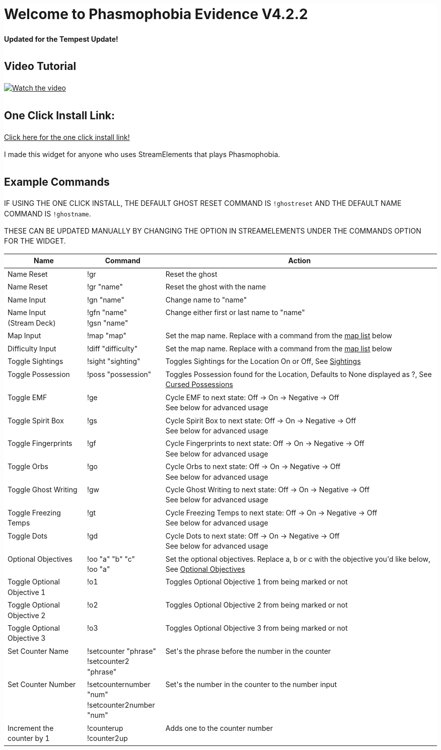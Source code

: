 # Welcome to Phasmophobia Evidence V4.2.2

**Updated for the Tempest Update!**

## Video Tutorial
[![Watch the video](https://img.youtube.com/vi/vkb0zO9xz1Q/default.jpg)](https://youtu.be/vkb0zO9xz1Q)

## One Click Install Link:
[Click here for the one click install link!](https://streamelements.com/dashboard/overlays/share/61d7ca3b1d6574d979bdfdcd)

I made this widget for anyone who uses StreamElements that plays Phasmophobia.

## Example Commands

IF USING THE ONE CLICK INSTALL, THE DEFAULT GHOST RESET COMMAND IS `!ghostreset` AND THE DEFAULT NAME COMMAND IS `!ghostname`.

THESE CAN BE UPDATED MANUALLY BY CHANGING THE OPTION IN STREAMELEMENTS UNDER THE COMMANDS OPTION FOR THE WIDGET.

| Name | Command | Action |
|--|--|--|
| Name Reset | !gr | Reset the ghost |
| Name Reset| !gr "name" | Reset the ghost with the name |
| Name Input | !gn "name" | Change name to "name" |
| Name Input<br />(Stream Deck) | !gfn "name"<br />!gsn "name" | Change either first or last name to "name" |
| Map Input | !map "map" | Set the map name. Replace with a command from the [map list](#Map-Names-and-Difficulties) below |
| Difficulty Input | !diff "difficulty" | Set the map name. Replace with a command from the [map list](#Map-Names-and-Difficulties) below |
| Toggle Sightings | !sight "sighting" | Toggles Sightings for the Location On or Off, See [Sightings](#Sightings) |
| Toggle Possession | !poss "possession" | Toggles Possession found for the Location, Defaults to None displayed as ?, See [Cursed Possessions](#Cursed-Possessions) |
| Toggle EMF | !ge | Cycle EMF to next state: Off -> On -> Negative -> Off <br/> See below for advanced usage  |
| Toggle Spirit Box | !gs | Cycle Spirit Box to next state: Off -> On -> Negative -> Off <br/> See below for advanced usage |
| Toggle Fingerprints | !gf | Cycle Fingerprints to next state: Off -> On -> Negative -> Off <br/> See below for advanced usage |
| Toggle Orbs | !go | Cycle Orbs to next state: Off -> On -> Negative -> Off <br/> See below for advanced usage |
| Toggle Ghost Writing | !gw | Cycle Ghost Writing to next state: Off -> On -> Negative -> Off <br/> See below for advanced usage |
| Toggle Freezing Temps | !gt | Cycle Freezing Temps to next state: Off -> On -> Negative -> Off <br/> See below for advanced usage |
| Toggle Dots | !gd | Cycle Dots to next state: Off -> On -> Negative -> Off <br/> See below for advanced usage |
| Optional Objectives | !oo "a" "b" "c"<br />!oo "a" | Set the optional objectives. Replace a, b or c with the objective you'd like below, See [Optional Objectives](#Optional-Objectives) |
| Toggle Optional Objective 1 | !o1 | Toggles Optional Objective 1 from being marked or not |
| Toggle Optional Objective 2 | !o2 | Toggles Optional Objective 2 from being marked or not |
| Toggle Optional Objective 3 | !o3 | Toggles Optional Objective 3 from being marked or not |
| Set Counter Name | !setcounter "phrase"<br />!setcounter2 "phrase" | Set's the phrase before the number in the counter |
| Set Counter Number | !setcounternumber "num"<br />!setcounter2number "num" | Set's the number in the counter to the number input |
| Increment the counter by 1 | !counterup<br />!counter2up | Adds one to the counter number |